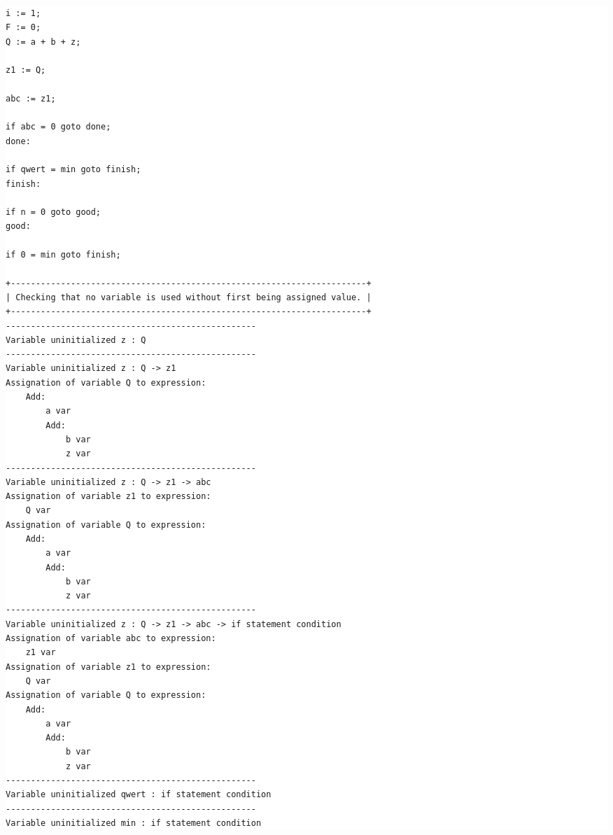 ```
i := 1;
F := 0;
Q := a + b + z;

z1 := Q;

abc := z1;

if abc = 0 goto done;
done:

if qwert = min goto finish;
finish:

if n = 0 goto good;
good:

if 0 = min goto finish;

+-----------------------------------------------------------------------+
| Checking that no variable is used without first being assigned value. |
+-----------------------------------------------------------------------+
--------------------------------------------------
Variable uninitialized z : Q
--------------------------------------------------
Variable uninitialized z : Q -> z1
Assignation of variable Q to expression:
	Add:
		a var
		Add:
			b var
			z var
--------------------------------------------------
Variable uninitialized z : Q -> z1 -> abc
Assignation of variable z1 to expression:
	Q var
Assignation of variable Q to expression:
	Add:
		a var
		Add:
			b var
			z var
--------------------------------------------------
Variable uninitialized z : Q -> z1 -> abc -> if statement condition
Assignation of variable abc to expression:
	z1 var
Assignation of variable z1 to expression:
	Q var
Assignation of variable Q to expression:
	Add:
		a var
		Add:
			b var
			z var
--------------------------------------------------
Variable uninitialized qwert : if statement condition
--------------------------------------------------
Variable uninitialized min : if statement condition
```
